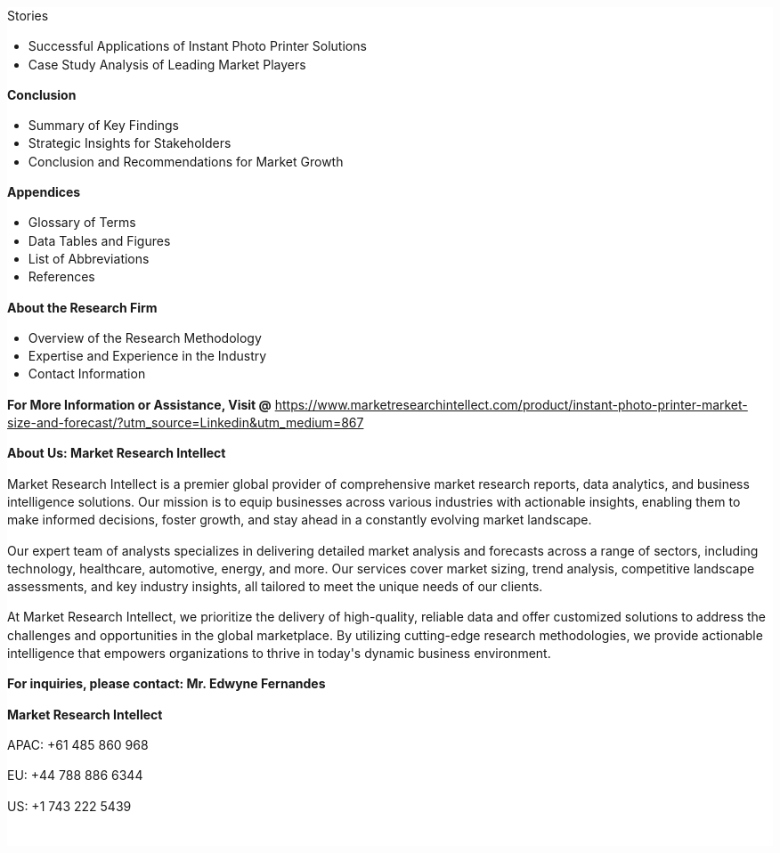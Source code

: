 Stories</strong></p><ul><li>Successful Applications of Instant Photo Printer Solutions</li><li>Case Study Analysis of Leading Market Players</li></ul><p><strong>Conclusion</strong></p><ul><li>Summary of Key Findings</li><li>Strategic Insights for Stakeholders</li><li>Conclusion and Recommendations for Market Growth</li></ul><p><strong>Appendices</strong></p><ul><li>Glossary of Terms</li><li>Data Tables and Figures</li><li>List of Abbreviations</li><li>References</li></ul><p><strong>About the Research Firm</strong></p><ul><li>Overview of the Research Methodology</li><li>Expertise and Experience in the Industry</li><li>Contact Information</li></ul></div><div class="article-main__content" data-test-id="publishing-text-block"><p><span class="font-[700]"><strong>For More Information or Assistance, Visit @</strong>&nbsp;<a href="https://www.marketresearchintellect.com/product/instant-photo-printer-market-size-and-forecast/?utm_source=Linkedin&utm_medium=867">https://www.marketresearchintellect.com/product/instant-photo-printer-market-size-and-forecast/?utm_source=Linkedin&utm_medium=867</a></span></p><p><strong>About Us: Market Research Intellect</strong></p><p>Market Research Intellect is a premier global provider of comprehensive market research reports, data analytics, and business intelligence solutions. Our mission is to equip businesses across various industries with actionable insights, enabling them to make informed decisions, foster growth, and stay ahead in a constantly evolving market landscape.</p><p>Our expert team of analysts specializes in delivering detailed market analysis and forecasts across a range of sectors, including technology, healthcare, automotive, energy, and more. Our services cover market sizing, trend analysis, competitive landscape assessments, and key industry insights, all tailored to meet the unique needs of our clients.</p><p>At Market Research Intellect, we prioritize the delivery of high-quality, reliable data and offer customized solutions to address the challenges and opportunities in the global marketplace. By utilizing cutting-edge research methodologies, we provide actionable intelligence that empowers organizations to thrive in today's dynamic business environment.</p><p><strong>For inquiries, please contact: Mr. Edwyne Fernandes</strong></p><p><strong>Market Research Intellect</strong></p><p>APAC: +61 485 860 968</p><p>EU: +44 788 886 6344</p><p>US: +1 743 222 5439</p></div><div class="article-main__content" data-test-id="publishing-text-block">&nbsp;</div>
